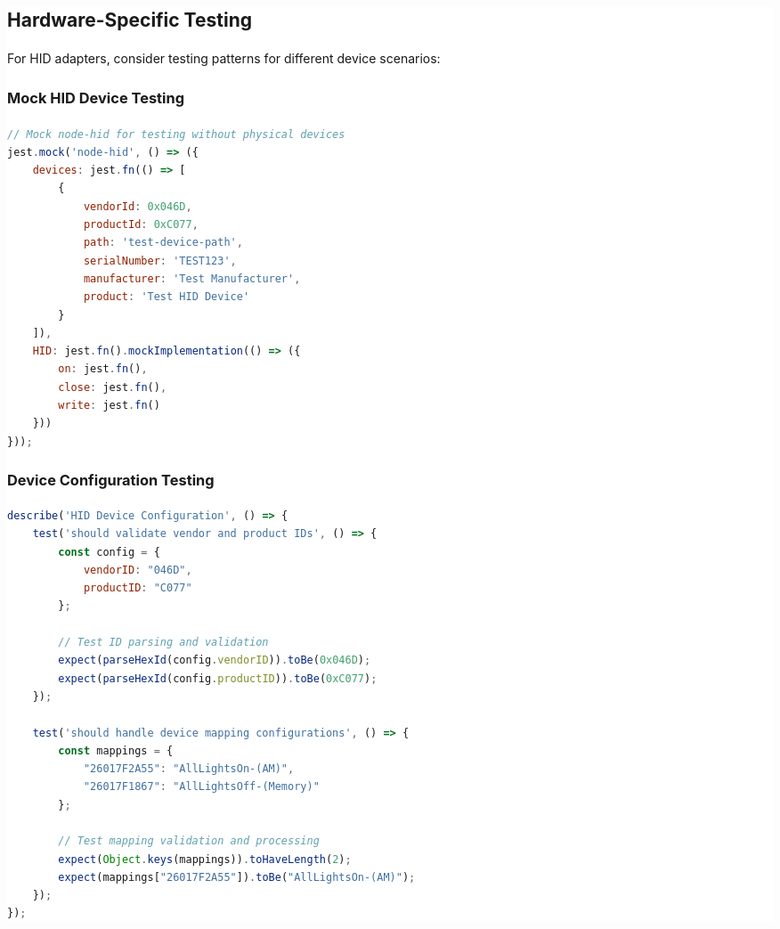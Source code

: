## Hardware-Specific Testing

For HID adapters, consider testing patterns for different device scenarios:

### Mock HID Device Testing
```javascript
// Mock node-hid for testing without physical devices
jest.mock('node-hid', () => ({
    devices: jest.fn(() => [
        {
            vendorId: 0x046D,
            productId: 0xC077,
            path: 'test-device-path',
            serialNumber: 'TEST123',
            manufacturer: 'Test Manufacturer',
            product: 'Test HID Device'
        }
    ]),
    HID: jest.fn().mockImplementation(() => ({
        on: jest.fn(),
        close: jest.fn(),
        write: jest.fn()
    }))
}));
```

### Device Configuration Testing
```javascript
describe('HID Device Configuration', () => {
    test('should validate vendor and product IDs', () => {
        const config = {
            vendorID: "046D",
            productID: "C077"
        };
        
        // Test ID parsing and validation
        expect(parseHexId(config.vendorID)).toBe(0x046D);
        expect(parseHexId(config.productID)).toBe(0xC077);
    });
    
    test('should handle device mapping configurations', () => {
        const mappings = {
            "26017F2A55": "AllLightsOn-(AM)",
            "26017F1867": "AllLightsOff-(Memory)"
        };
        
        // Test mapping validation and processing
        expect(Object.keys(mappings)).toHaveLength(2);
        expect(mappings["26017F2A55"]).toBe("AllLightsOn-(AM)");
    });
});
```
